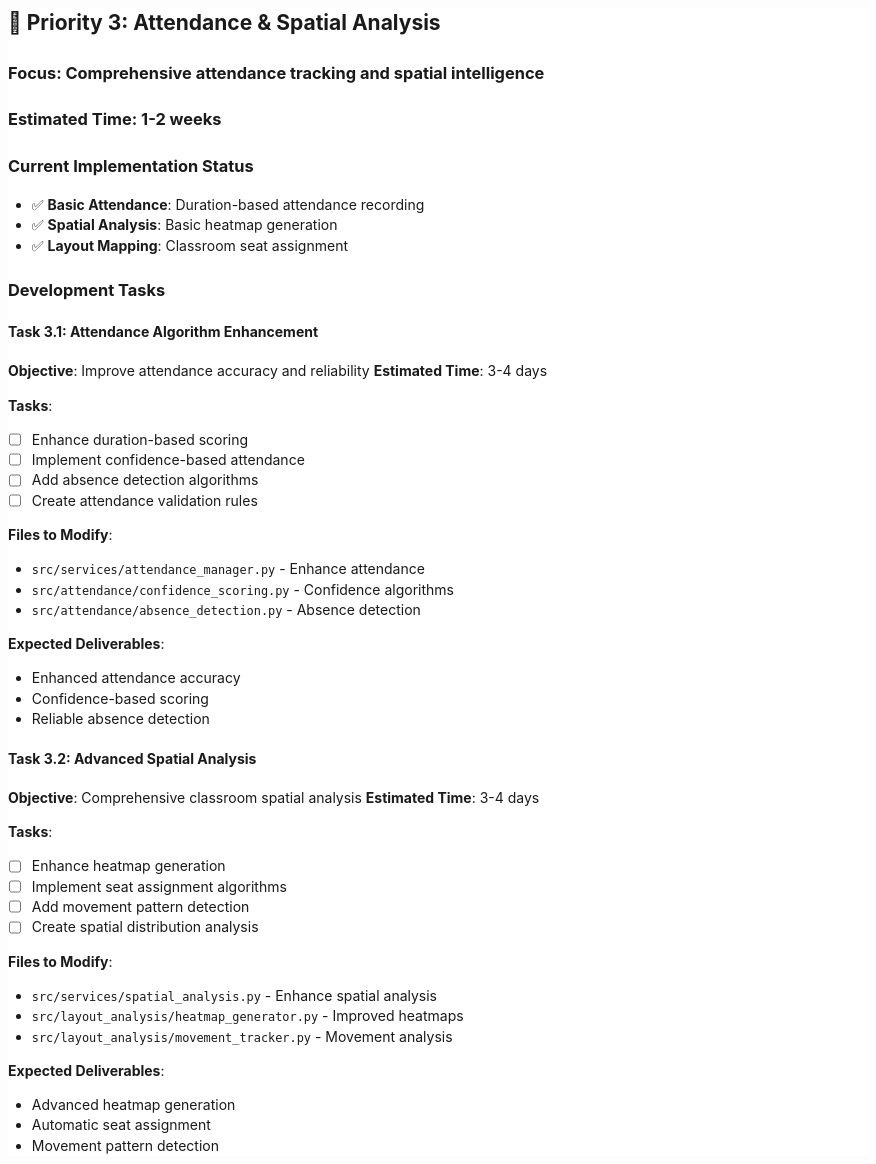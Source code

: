 
## 🎯 Priority 3: Attendance & Spatial Analysis

### Focus: Comprehensive attendance tracking and spatial intelligence
### Estimated Time: 1-2 weeks

### Current Implementation Status
- ✅ **Basic Attendance**: Duration-based attendance recording
- ✅ **Spatial Analysis**: Basic heatmap generation
- ✅ **Layout Mapping**: Classroom seat assignment

### Development Tasks

#### Task 3.1: Attendance Algorithm Enhancement
**Objective**: Improve attendance accuracy and reliability
**Estimated Time**: 3-4 days

**Tasks**:
- [ ] Enhance duration-based scoring
- [ ] Implement confidence-based attendance
- [ ] Add absence detection algorithms
- [ ] Create attendance validation rules

**Files to Modify**:
- `src/services/attendance_manager.py` - Enhance attendance
- `src/attendance/confidence_scoring.py` - Confidence algorithms
- `src/attendance/absence_detection.py` - Absence detection

**Expected Deliverables**:
- Enhanced attendance accuracy
- Confidence-based scoring
- Reliable absence detection

#### Task 3.2: Advanced Spatial Analysis
**Objective**: Comprehensive classroom spatial analysis
**Estimated Time**: 3-4 days

**Tasks**:
- [ ] Enhance heatmap generation
- [ ] Implement seat assignment algorithms
- [ ] Add movement pattern detection
- [ ] Create spatial distribution analysis

**Files to Modify**:
- `src/services/spatial_analysis.py` - Enhance spatial analysis
- `src/layout_analysis/heatmap_generator.py` - Improved heatmaps
- `src/layout_analysis/movement_tracker.py` - Movement analysis

**Expected Deliverables**:
- Advanced heatmap generation
- Automatic seat assignment
- Movement pattern detection
